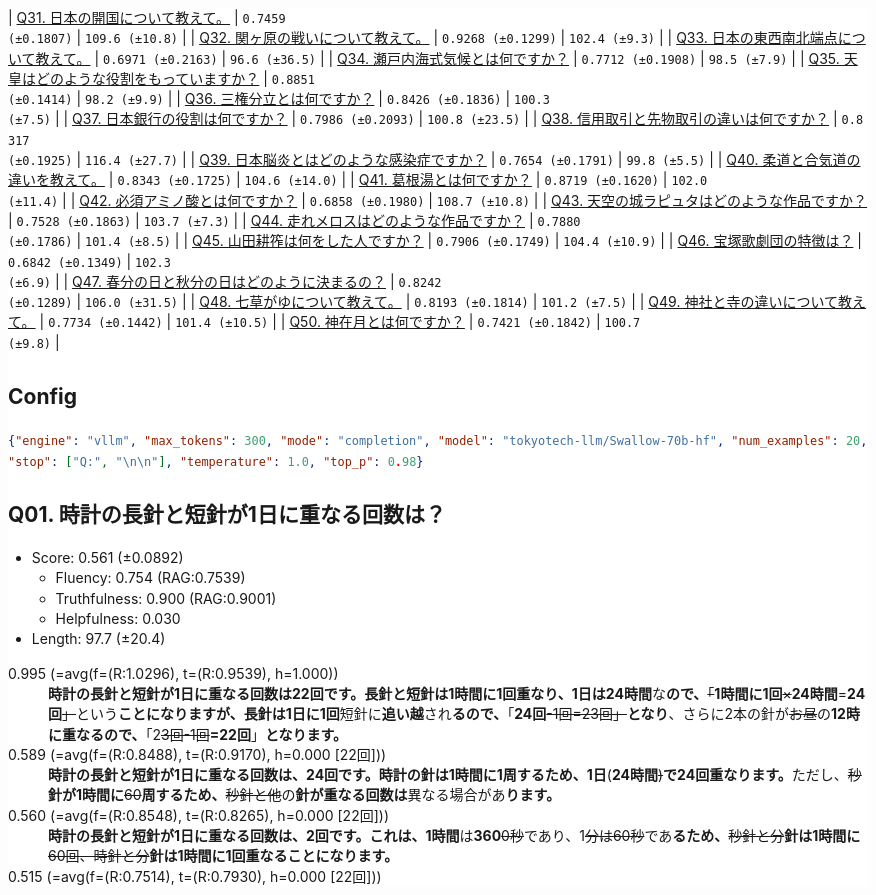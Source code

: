 | [Q31. 日本の開国について教えて。](#Q31) | <code>0.7459 (±0.1807)</code> | <code>109.6 (±10.8)</code> |
| [Q32. 関ヶ原の戦いについて教えて。](#Q32) | <code>0.9268 (±0.1299)</code> | <code>102.4 (±9.3)</code> |
| [Q33. 日本の東西南北端点について教えて。](#Q33) | <code>0.6971 (±0.2163)</code> | <code>96.6 (±36.5)</code> |
| [Q34. 瀬戸内海式気候とは何ですか？](#Q34) | <code>0.7712 (±0.1908)</code> | <code>98.5 (±7.9)</code> |
| [Q35. 天皇はどのような役割をもっていますか？](#Q35) | <code>0.8851 (±0.1414)</code> | <code>98.2 (±9.9)</code> |
| [Q36. 三権分立とは何ですか？](#Q36) | <code>0.8426 (±0.1836)</code> | <code>100.3 (±7.5)</code> |
| [Q37. 日本銀行の役割は何ですか？](#Q37) | <code>0.7986 (±0.2093)</code> | <code>100.8 (±23.5)</code> |
| [Q38. 信用取引と先物取引の違いは何ですか？](#Q38) | <code>0.8317 (±0.1925)</code> | <code>116.4 (±27.7)</code> |
| [Q39. 日本脳炎とはどのような感染症ですか？](#Q39) | <code>0.7654 (±0.1791)</code> | <code>99.8 (±5.5)</code> |
| [Q40. 柔道と合気道の違いを教えて。](#Q40) | <code>0.8343 (±0.1725)</code> | <code>104.6 (±14.0)</code> |
| [Q41. 葛根湯とは何ですか？](#Q41) | <code>0.8719 (±0.1620)</code> | <code>102.0 (±11.4)</code> |
| [Q42. 必須アミノ酸とは何ですか？](#Q42) | <code>0.6858 (±0.1980)</code> | <code>108.7 (±10.8)</code> |
| [Q43. 天空の城ラピュタはどのような作品ですか？](#Q43) | <code>0.7528 (±0.1863)</code> | <code>103.7 (±7.3)</code> |
| [Q44. 走れメロスはどのような作品ですか？](#Q44) | <code>0.7880 (±0.1786)</code> | <code>101.4 (±8.5)</code> |
| [Q45. 山田耕筰は何をした人ですか？](#Q45) | <code>0.7906 (±0.1749)</code> | <code>104.4 (±10.9)</code> |
| [Q46. 宝塚歌劇団の特徴は？](#Q46) | <code>0.6842 (±0.1349)</code> | <code>102.3 (±6.9)</code> |
| [Q47. 春分の日と秋分の日はどのように決まるの？](#Q47) | <code>0.8242 (±0.1289)</code> | <code>106.0 (±31.5)</code> |
| [Q48. 七草がゆについて教えて。](#Q48) | <code>0.8193 (±0.1814)</code> | <code>101.2 (±7.5)</code> |
| [Q49. 神社と寺の違いについて教えて。](#Q49) | <code>0.7734 (±0.1442)</code> | <code>101.4 (±10.5)</code> |
| [Q50. 神在月とは何ですか？](#Q50) | <code>0.7421 (±0.1842)</code> | <code>100.7 (±9.8)</code> |

## Config

```json
{"engine": "vllm", "max_tokens": 300, "mode": "completion", "model": "tokyotech-llm/Swallow-70b-hf", "num_examples": 20, "stop": ["Q:", "\n\n"], "temperature": 1.0, "top_p": 0.98}
```

## <a name="Q01"></a>Q01. 時計の長針と短針が1日に重なる回数は？

- Score: 0.561 (±0.0892)
  - Fluency: 0.754 (RAG:0.7539)
  - Truthfulness: 0.900 (RAG:0.9001)
  - Helpfulness: 0.030
- Length: 97.7 (±20.4)

<dl>
<dt>0.995 (=avg(f=(R:1.0296), t=(R:0.9539), h=1.000))</dt>
<dd><b>時計の長針と短針が1日に重なる回数は22回です。長針と短針は1時間に1回重なり、1日は24時間</b>な<b>ので、</b><s>「</s><b>1時間に1回</b><s>×</s><b>24時間</b>=<b>24回</b><s>」</s>という<b>ことになりますが、長針は1日に1回</b>短針に<b>追い越</b>され<b>るので、</b>「<b>24回</b><s>&#45;1回=23回」</s><b>となり</b>、さらに2本の針が<s>お昼</s>の<b>12時に重なるので、</b>「2<s>3回&#45;1回</s><b>=22回</b>」<b>となります。</b></dd>
<dt>0.589 (=avg(f=(R:0.8488), t=(R:0.9170), h=0.000 [22回]))</dt>
<dd><b>時計の長針と短針が1日に重なる回数は、24回です。時計の針は1時間に1周するため、1日</b>&#40;<b>24時間</b><s>&#41;</s><b>で24回重なります。</b>ただし、<s>秒</s><b>針が1時間に</b><s>60</s><b>周するため、</b><s>秒針と他</s>の<b>針が重なる回数は</b>異なる場合があ<b>ります。</b></dd>
<dt>0.560 (=avg(f=(R:0.8548), t=(R:0.8265), h=0.000 [22回]))</dt>
<dd><b>時計の長針と短針が1日に重なる回数は、2回です。これは、1時間</b>は<b>360</b><s>0秒</s>であり、1<s>分は60秒</s>であ<b>るため、</b><s>秒針と分</s><b>針は1時間に</b><s>60回、時針と分</s><b>針は1時間に1回重なることになります。</b></dd>
<dt>0.515 (=avg(f=(R:0.7514), t=(R:0.7930), h=0.000 [22回]))</dt>